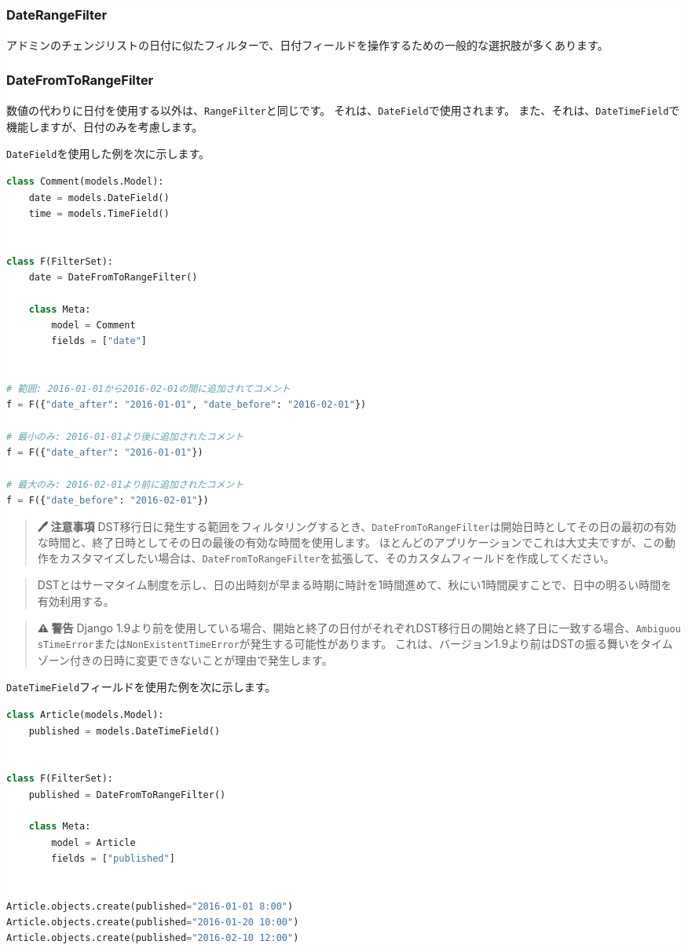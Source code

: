 ```python
```

### DateRangeFilter

アドミンのチェンジリストの日付に似たフィルターで、日付フィールドを操作するための一般的な選択肢が多くあります。

### DateFromToRangeFilter

数値の代わりに日付を使用する以外は、`RangeFilter`と同じです。
それは、`DateField`で使用されます。
また、それは、`DateTimeField`で機能しますが、日付のみを考慮します。

`DateField`を使用した例を次に示します。

```python
class Comment(models.Model):
    date = models.DateField()
    time = models.TimeField()


class F(FilterSet):
    date = DateFromToRangeFilter()

    class Meta:
        model = Comment
        fields = ["date"]


# 範囲: 2016-01-01から2016-02-01の間に追加されてコメント
f = F({"date_after": "2016-01-01", "date_before": "2016-02-01"})

# 最小のみ: 2016-01-01より後に追加されたコメント
f = F({"date_after": "2016-01-01"})

# 最大のみ: 2016-02-01より前に追加されたコメント
f = F({"date_before": "2016-02-01"})
```

> **🖊 注意事項**
> DST移行日に発生する範囲をフィルタリングするとき、`DateFromToRangeFilter`は開始日時としてその日の最初の有効な時間と、終了日時としてその日の最後の有効な時間を使用します。
> ほとんどのアプリケーションでこれは大丈夫ですが、この動作をカスタマイズしたい場合は、`DateFromToRangeFilter`を拡張して、そのカスタムフィールドを作成してください。

> DSTとはサーマタイム制度を示し、日の出時刻が早まる時期に時計を1時間進めて、秋にい1時間戻すことで、日中の明るい時間を有効利用する。

> **⚠ 警告**
> Django 1.9より前を使用している場合、開始と終了の日付がそれぞれDST移行日の開始と終了日に一致する場合、`AmbiguousTimeError`または`NonExistentTimeError`が発生する可能性があります。
> これは、バージョン1.9より前はDSTの振る舞いをタイムゾーン付きの日時に変更できないことが理由で発生します。

`DateTimeField`フィールドを使用た例を次に示します。

```python
class Article(models.Model):
    published = models.DateTimeField()


class F(FilterSet):
    published = DateFromToRangeFilter()

    class Meta:
        model = Article
        fields = ["published"]


Article.objects.create(published="2016-01-01 8:00")
Article.objects.create(published="2016-01-20 10:00")
Article.objects.create(published="2016-02-10 12:00")
```